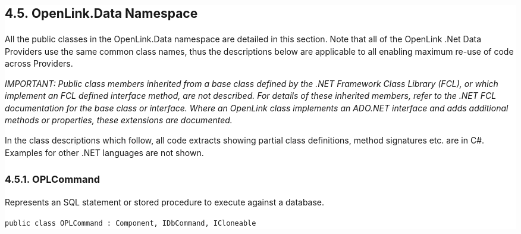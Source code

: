 <div id="mt_dnetnamespace" class="section">

<div class="titlepage">

<div>

<div>

## 4.5. OpenLink.Data Namespace

</div>

</div>

</div>

All the public classes in the OpenLink.Data namespace are detailed in
this section. Note that all of the OpenLink .Net Data Providers use the
same common class names, thus the descriptions below are applicable to
all enabling maximum re-use of code across Providers.

<span class="emphasis">*IMPORTANT: Public class members inherited from a
base class defined by the .NET Framework Class Library (FCL), or which
implement an FCL defined interface method, are not described. For
details of these inherited members, refer to the .NET FCL documentation
for the base class or interface. Where an OpenLink class implements an
ADO.NET interface and adds additional methods or properties, these
extensions are documented.* </span>

In the class descriptions which follow, all code extracts showing
partial class definitions, method signatures etc. are in C#. Examples
for other .NET languages are not shown.

<div id="mt_cloplcommand" class="section">

<div class="titlepage">

<div>

<div>

### 4.5.1. OPLCommand

</div>

</div>

</div>

Represents an SQL statement or stored procedure to execute against a
database.

``` programlisting
public class OPLCommand : Component, IDbCommand, ICloneable
```

<div id="mt_cloplcommandC" class="section">

<div class="titlepage">
